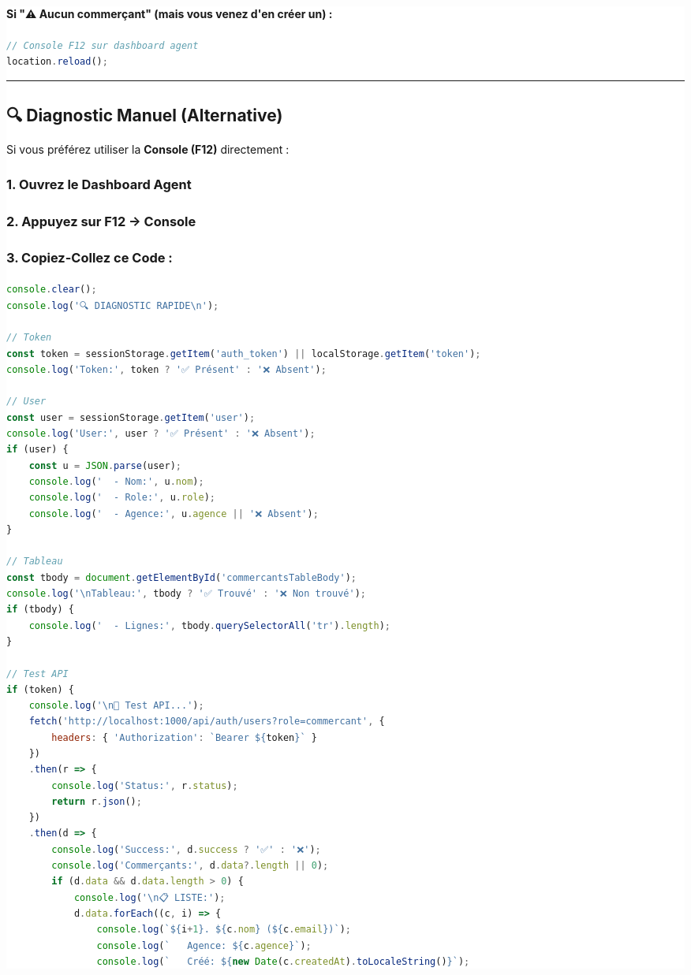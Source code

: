 #### Si "⚠️ Aucun commerçant" (mais vous venez d'en créer un) :
```javascript
// Console F12 sur dashboard agent
location.reload();
```

---

## 🔍 Diagnostic Manuel (Alternative)

Si vous préférez utiliser la **Console (F12)** directement :

### 1. Ouvrez le Dashboard Agent

### 2. Appuyez sur F12 → Console

### 3. Copiez-Collez ce Code :

```javascript
console.clear();
console.log('🔍 DIAGNOSTIC RAPIDE\n');

// Token
const token = sessionStorage.getItem('auth_token') || localStorage.getItem('token');
console.log('Token:', token ? '✅ Présent' : '❌ Absent');

// User
const user = sessionStorage.getItem('user');
console.log('User:', user ? '✅ Présent' : '❌ Absent');
if (user) {
    const u = JSON.parse(user);
    console.log('  - Nom:', u.nom);
    console.log('  - Role:', u.role);
    console.log('  - Agence:', u.agence || '❌ Absent');
}

// Tableau
const tbody = document.getElementById('commercantsTableBody');
console.log('\nTableau:', tbody ? '✅ Trouvé' : '❌ Non trouvé');
if (tbody) {
    console.log('  - Lignes:', tbody.querySelectorAll('tr').length);
}

// Test API
if (token) {
    console.log('\n📡 Test API...');
    fetch('http://localhost:1000/api/auth/users?role=commercant', {
        headers: { 'Authorization': `Bearer ${token}` }
    })
    .then(r => {
        console.log('Status:', r.status);
        return r.json();
    })
    .then(d => {
        console.log('Success:', d.success ? '✅' : '❌');
        console.log('Commerçants:', d.data?.length || 0);
        if (d.data && d.data.length > 0) {
            console.log('\n📋 LISTE:');
            d.data.forEach((c, i) => {
                console.log(`${i+1}. ${c.nom} (${c.email})`);
                console.log(`   Agence: ${c.agence}`);
                console.log(`   Créé: ${new Date(c.createdAt).toLocaleString()}`);
```